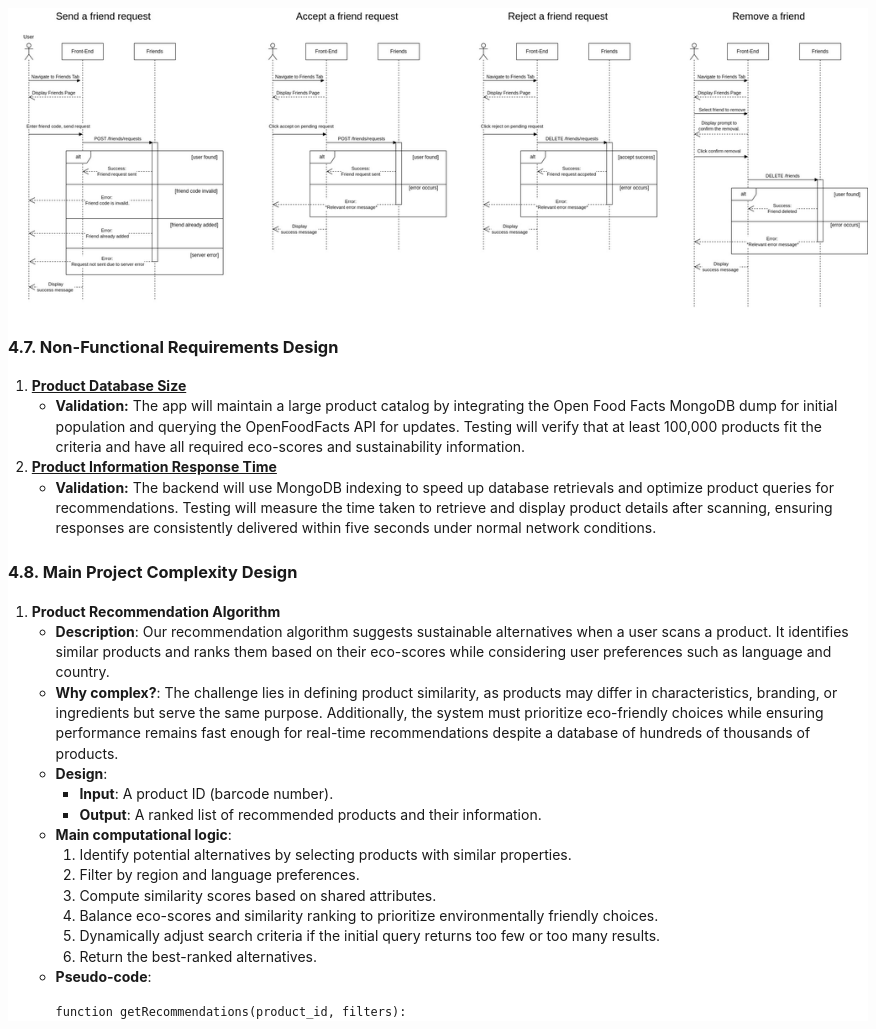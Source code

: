 ![Manage Friends Sequence Diagram](./images/manage_friends_sequence_diagram.jpg)

### **4.7. Non-Functional Requirements Design**

1. [**Product Database Size**](#nfr1)
   - **Validation:** The app will maintain a large product catalog by integrating the Open Food Facts MongoDB dump for initial population and querying the OpenFoodFacts API for updates. Testing will verify that at least 100,000 products fit the criteria and have all required eco-scores and sustainability information.  
2. [**Product Information Response Time**](#nfr2)
   - **Validation:** The backend will use MongoDB indexing to speed up database retrievals and optimize product queries for recommendations. Testing will measure the time taken to retrieve and display product details after scanning, ensuring responses are consistently delivered within five seconds under normal network conditions.

### **4.8. Main Project Complexity Design**

1. **Product Recommendation Algorithm**
    - **Description**: Our recommendation algorithm suggests sustainable alternatives when a user scans a product. It identifies similar products and ranks them based on their eco-scores while considering user preferences such as language and country.  
    - **Why complex?**: The challenge lies in defining product similarity, as products may differ in characteristics, branding, or ingredients but serve the same purpose. Additionally, the system must prioritize eco-friendly choices while ensuring performance remains fast enough for real-time recommendations despite a database of hundreds of thousands of products.  
    - **Design**:  
        - **Input**: A product ID (barcode number).  
        - **Output**: A ranked list of recommended products and their information.  
    - **Main computational logic**:  
        1. Identify potential alternatives by selecting products with similar properties.  
        2. Filter by region and language preferences.  
        3. Compute similarity scores based on shared attributes.  
        4. Balance eco-scores and similarity ranking to prioritize environmentally friendly choices.  
        5. Dynamically adjust search criteria if the initial query returns too few or too many results.  
        6. Return the best-ranked alternatives.  
    - **Pseudo-code**:
        ```
        function getRecommendations(product_id, filters):  
